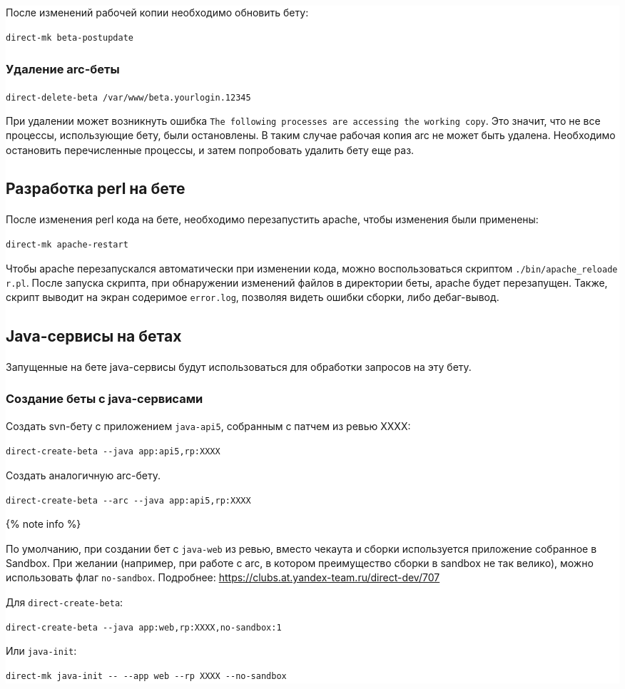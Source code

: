 После изменений рабочей копии необходимо обновить бету:
```
direct-mk beta-postupdate
```

### Удаление arc-беты

```
direct-delete-beta /var/www/beta.yourlogin.12345
```

При удалении может возникнуть ошибка `The following processes are accessing the working copy`. Это значит, что не все процессы, использующие бету, были остановлены. В таким случае рабочая копия arc не может быть удалена. Необходимо остановить перечисленные процессы, и затем попробовать удалить бету еще раз.

## Разработка perl на бете

После изменения perl кода на бете, необходимо перезапустить apache, чтобы изменения были применены:
```
direct-mk apache-restart
```

Чтобы apache перезапускался автоматически при изменении кода, можно воспользоваться скриптом `./bin/apache_reloader.pl`. После запуска скрипта, при обнаружении изменений файлов в директории беты, apache будет перезапущен. Также, скрипт выводит на экран содеримое `error.log`, позволяя видеть ошибки сборки, либо дебаг-вывод.

## Java-сервисы на бетах

Запущенные на бете java-сервисы будут использоваться для обработки запросов на эту бету.

### Создание беты с java-сервисами

Создать svn-бету с приложением `java-api5`, собранным с патчем из ревью XXXX:
```
direct-create-beta --java app:api5,rp:XXXX
```

Создать аналогичную arc-бету.
```
direct-create-beta --arc --java app:api5,rp:XXXX
```

{% note info %}

По умолчанию, при создании бет с `java-web` из ревью, вместо чекаута и сборки используется приложение собранное в Sandbox. При желании (например, при работе с arc, в котором преимущество сборки в sandbox не так велико), можно использовать флаг `no-sandbox`.  Подробнее: <https://clubs.at.yandex-team.ru/direct-dev/707>

Для `direct-create-beta`:
```
direct-create-beta --java app:web,rp:XXXX,no-sandbox:1
```

Или `java-init`:
```
direct-mk java-init -- --app web --rp XXXX --no-sandbox
```
